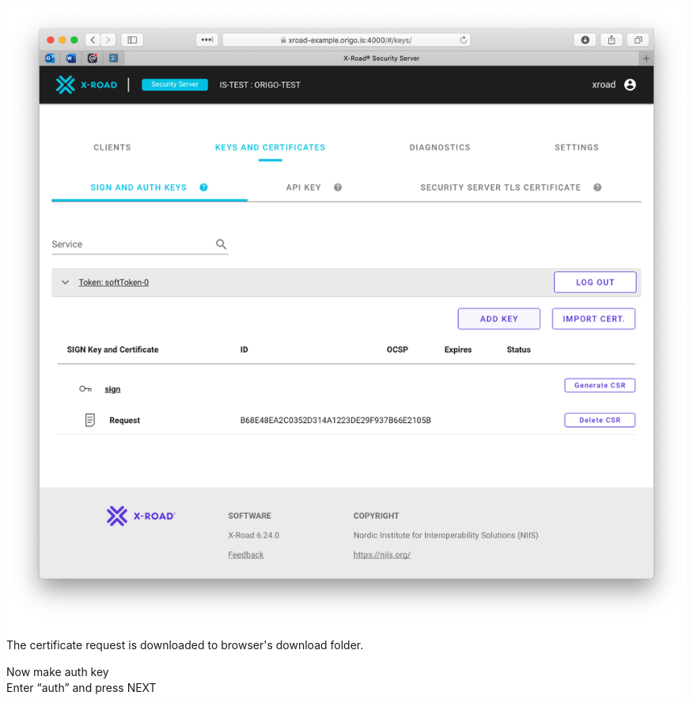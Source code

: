 ![](./assets/21%20%281%29.png)

The certificate request is downloaded to browser's download folder.

Now make auth key  
Enter “auth” and press NEXT
